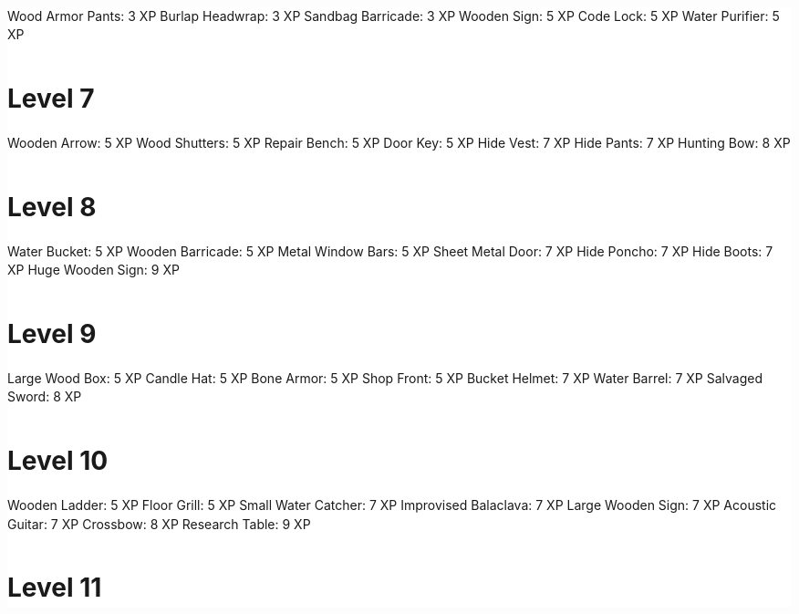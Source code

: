  Wood Armor Pants: 3 XP
 Burlap Headwrap: 3 XP
 Sandbag Barricade: 3 XP
 Wooden Sign: 5 XP
 Code Lock: 5 XP
 Water Purifier: 5 XP
# Level 7

 Wooden Arrow: 5 XP
 Wood Shutters: 5 XP
 Repair Bench: 5 XP
 Door Key: 5 XP
 Hide Vest: 7 XP
 Hide Pants: 7 XP
 Hunting Bow: 8 XP
# Level 8

 Water Bucket: 5 XP
 Wooden Barricade: 5 XP
 Metal Window Bars: 5 XP
 Sheet Metal Door: 7 XP
 Hide Poncho: 7 XP
 Hide Boots: 7 XP
 Huge Wooden Sign: 9 XP
# Level 9

 Large Wood Box: 5 XP
 Candle Hat: 5 XP
 Bone Armor: 5 XP
 Shop Front: 5 XP
 Bucket Helmet: 7 XP
 Water Barrel: 7 XP
 Salvaged Sword: 8 XP
# Level 10

 Wooden Ladder: 5 XP
 Floor Grill: 5 XP
 Small Water Catcher: 7 XP
 Improvised Balaclava: 7 XP
 Large Wooden Sign: 7 XP
 Acoustic Guitar: 7 XP
 Crossbow: 8 XP
 Research Table: 9 XP
# Level 11

